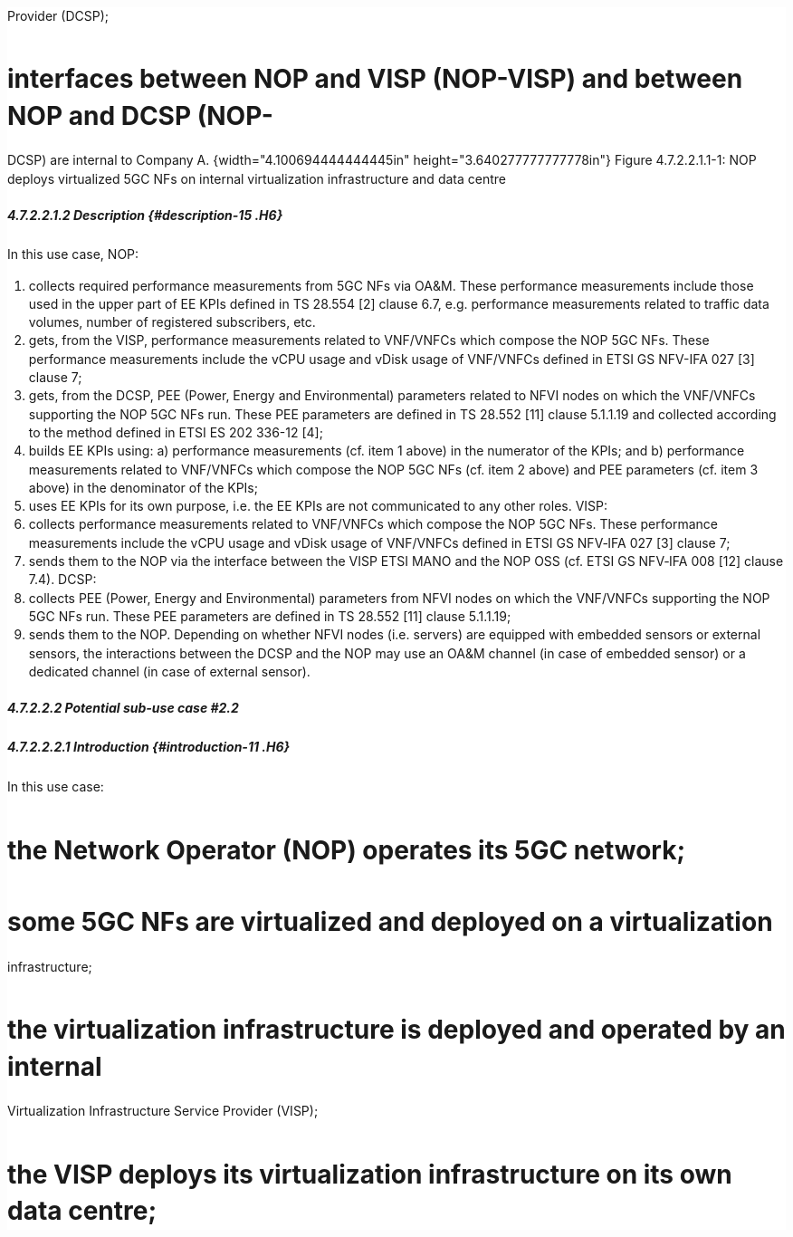 Provider (DCSP);
# interfaces between NOP and VISP (NOP-VISP) and between NOP and DCSP (NOP-
DCSP) are internal to Company A.
{width="4.100694444444445in" height="3.640277777777778in"}
Figure 4.7.2.2.1.1-1: NOP deploys virtualized 5GC NFs on internal
virtualization infrastructure and data centre
##### 4.7.2.2.1.2 Description {#description-15 .H6}
In this use case, NOP:
1) collects required performance measurements from 5GC NFs via OA&M. These
performance measurements include those used in the upper part of EE KPIs
defined in TS 28.554 [2] clause 6.7, e.g. performance measurements related to
traffic data volumes, number of registered subscribers, etc.
2) gets, from the VISP, performance measurements related to VNF/VNFCs which
compose the NOP 5GC NFs. These performance measurements include the vCPU usage
and vDisk usage of VNF/VNFCs defined in ETSI GS NFV-IFA 027 [3] clause 7;
3) gets, from the DCSP, PEE (Power, Energy and Environmental) parameters
related to NFVI nodes on which the VNF/VNFCs supporting the NOP 5GC NFs run.
These PEE parameters are defined in TS 28.552 [11] clause 5.1.1.19 and
collected according to the method defined in ETSI ES 202 336-12 [4];
4) builds EE KPIs using:
a) performance measurements (cf. item 1 above) in the numerator of the KPIs;
and
b) performance measurements related to VNF/VNFCs which compose the NOP 5GC NFs
(cf. item 2 above) and PEE parameters (cf. item 3 above) in the denominator of
the KPIs;
5) uses EE KPIs for its own purpose, i.e. the EE KPIs are not communicated to
any other roles.
VISP:
1) collects performance measurements related to VNF/VNFCs which compose the
NOP 5GC NFs. These performance measurements include the vCPU usage and vDisk
usage of VNF/VNFCs defined in ETSI GS NFV‑IFA 027 [3] clause 7;
2) sends them to the NOP via the interface between the VISP ETSI MANO and the
NOP OSS (cf. ETSI GS NFV‑IFA 008 [12] clause 7.4).
DCSP:
1) collects PEE (Power, Energy and Environmental) parameters from NFVI nodes
on which the VNF/VNFCs supporting the NOP 5GC NFs run. These PEE parameters
are defined in TS 28.552 [11] clause 5.1.1.19;
2) sends them to the NOP. Depending on whether NFVI nodes (i.e. servers) are
equipped with embedded sensors or external sensors, the interactions between
the DCSP and the NOP may use an OA&M channel (in case of embedded sensor) or a
dedicated channel (in case of external sensor).
##### 4.7.2.2.2 Potential sub-use case #2.2
##### 4.7.2.2.2.1 Introduction {#introduction-11 .H6}
In this use case:
# the Network Operator (NOP) operates its 5GC network;
# some 5GC NFs are virtualized and deployed on a virtualization
infrastructure;
# the virtualization infrastructure is deployed and operated by an internal
Virtualization Infrastructure Service Provider (VISP);
# the VISP deploys its virtualization infrastructure on its own data centre;